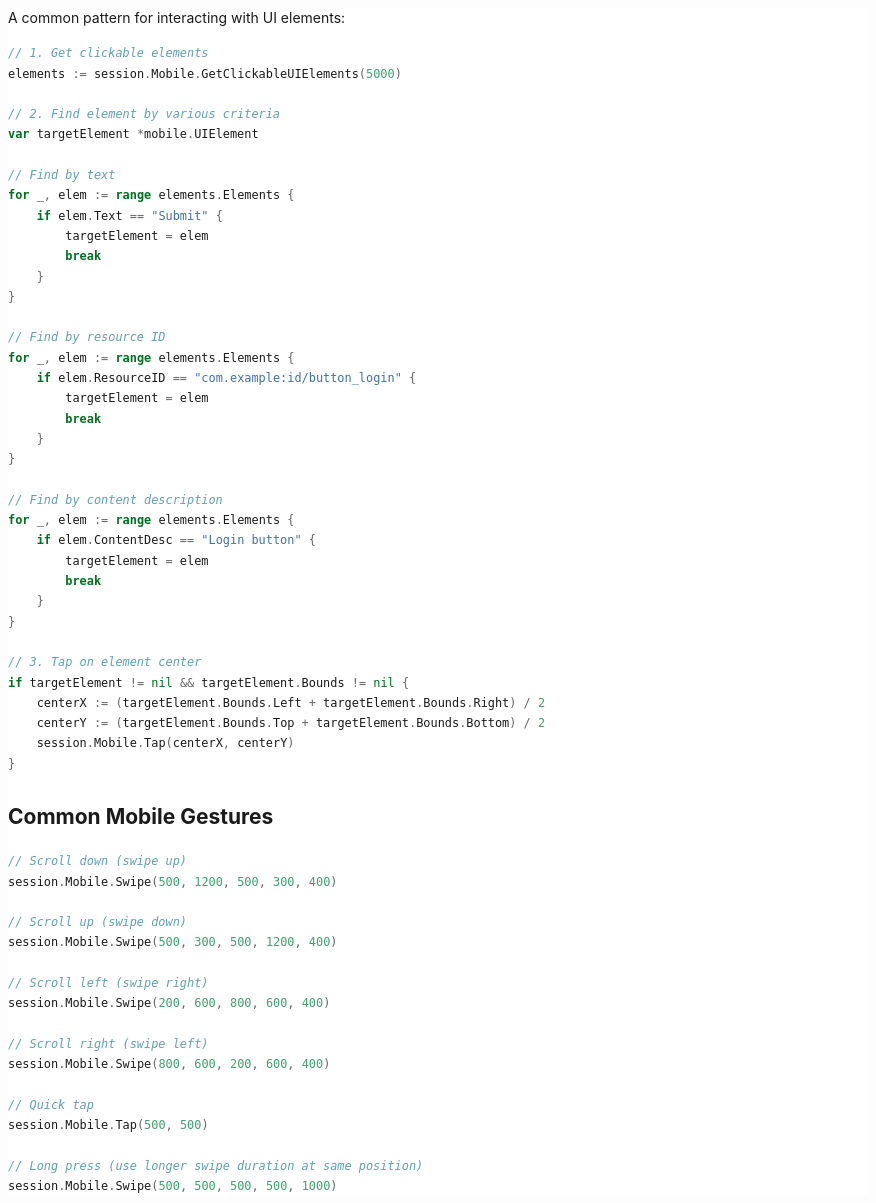 A common pattern for interacting with UI elements:

```go
// 1. Get clickable elements
elements := session.Mobile.GetClickableUIElements(5000)

// 2. Find element by various criteria
var targetElement *mobile.UIElement

// Find by text
for _, elem := range elements.Elements {
    if elem.Text == "Submit" {
        targetElement = elem
        break
    }
}

// Find by resource ID
for _, elem := range elements.Elements {
    if elem.ResourceID == "com.example:id/button_login" {
        targetElement = elem
        break
    }
}

// Find by content description
for _, elem := range elements.Elements {
    if elem.ContentDesc == "Login button" {
        targetElement = elem
        break
    }
}

// 3. Tap on element center
if targetElement != nil && targetElement.Bounds != nil {
    centerX := (targetElement.Bounds.Left + targetElement.Bounds.Right) / 2
    centerY := (targetElement.Bounds.Top + targetElement.Bounds.Bottom) / 2
    session.Mobile.Tap(centerX, centerY)
}
```

## Common Mobile Gestures

```go
// Scroll down (swipe up)
session.Mobile.Swipe(500, 1200, 500, 300, 400)

// Scroll up (swipe down)
session.Mobile.Swipe(500, 300, 500, 1200, 400)

// Scroll left (swipe right)
session.Mobile.Swipe(200, 600, 800, 600, 400)

// Scroll right (swipe left)
session.Mobile.Swipe(800, 600, 200, 600, 400)

// Quick tap
session.Mobile.Tap(500, 500)

// Long press (use longer swipe duration at same position)
session.Mobile.Swipe(500, 500, 500, 500, 1000)
```
